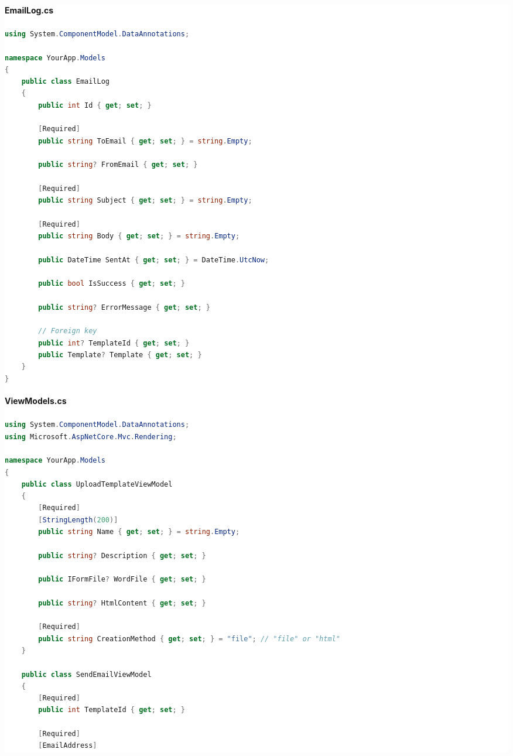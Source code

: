 #### EmailLog.cs
```csharp
using System.ComponentModel.DataAnnotations;

namespace YourApp.Models
{
    public class EmailLog
    {
        public int Id { get; set; }
        
        [Required]
        public string ToEmail { get; set; } = string.Empty;
        
        public string? FromEmail { get; set; }
        
        [Required]
        public string Subject { get; set; } = string.Empty;
        
        [Required]
        public string Body { get; set; } = string.Empty;
        
        public DateTime SentAt { get; set; } = DateTime.UtcNow;
        
        public bool IsSuccess { get; set; }
        
        public string? ErrorMessage { get; set; }
        
        // Foreign key
        public int? TemplateId { get; set; }
        public Template? Template { get; set; }
    }
}
```

#### ViewModels.cs
```csharp
using System.ComponentModel.DataAnnotations;
using Microsoft.AspNetCore.Mvc.Rendering;

namespace YourApp.Models
{
    public class UploadTemplateViewModel
    {
        [Required]
        [StringLength(200)]
        public string Name { get; set; } = string.Empty;
        
        public string? Description { get; set; }
        
        public IFormFile? WordFile { get; set; }
        
        public string? HtmlContent { get; set; }
        
        [Required]
        public string CreationMethod { get; set; } = "file"; // "file" or "html"
    }

    public class SendEmailViewModel
    {
        [Required]
        public int TemplateId { get; set; }
        
        [Required]
        [EmailAddress]
```